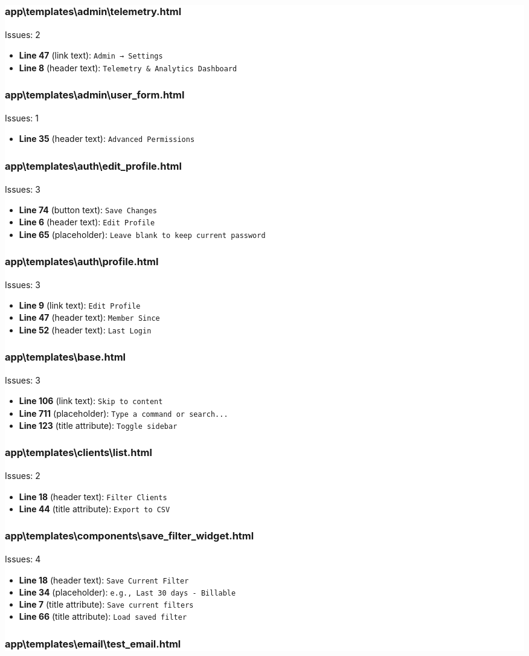 ### app\templates\admin\telemetry.html

Issues: 2

- **Line 47** (link text): `Admin → Settings`
- **Line 8** (header text): `Telemetry & Analytics Dashboard`

### app\templates\admin\user_form.html

Issues: 1

- **Line 35** (header text): `Advanced Permissions`

### app\templates\auth\edit_profile.html

Issues: 3

- **Line 74** (button text): `Save Changes`
- **Line 6** (header text): `Edit Profile`
- **Line 65** (placeholder): `Leave blank to keep current password`

### app\templates\auth\profile.html

Issues: 3

- **Line 9** (link text): `Edit Profile`
- **Line 47** (header text): `Member Since`
- **Line 52** (header text): `Last Login`

### app\templates\base.html

Issues: 3

- **Line 106** (link text): `Skip to content`
- **Line 711** (placeholder): `Type a command or search...`
- **Line 123** (title attribute): `Toggle sidebar`

### app\templates\clients\list.html

Issues: 2

- **Line 18** (header text): `Filter Clients`
- **Line 44** (title attribute): `Export to CSV`

### app\templates\components\save_filter_widget.html

Issues: 4

- **Line 18** (header text): `Save Current Filter`
- **Line 34** (placeholder): `e.g., Last 30 days - Billable`
- **Line 7** (title attribute): `Save current filters`
- **Line 66** (title attribute): `Load saved filter`

### app\templates\email\test_email.html
